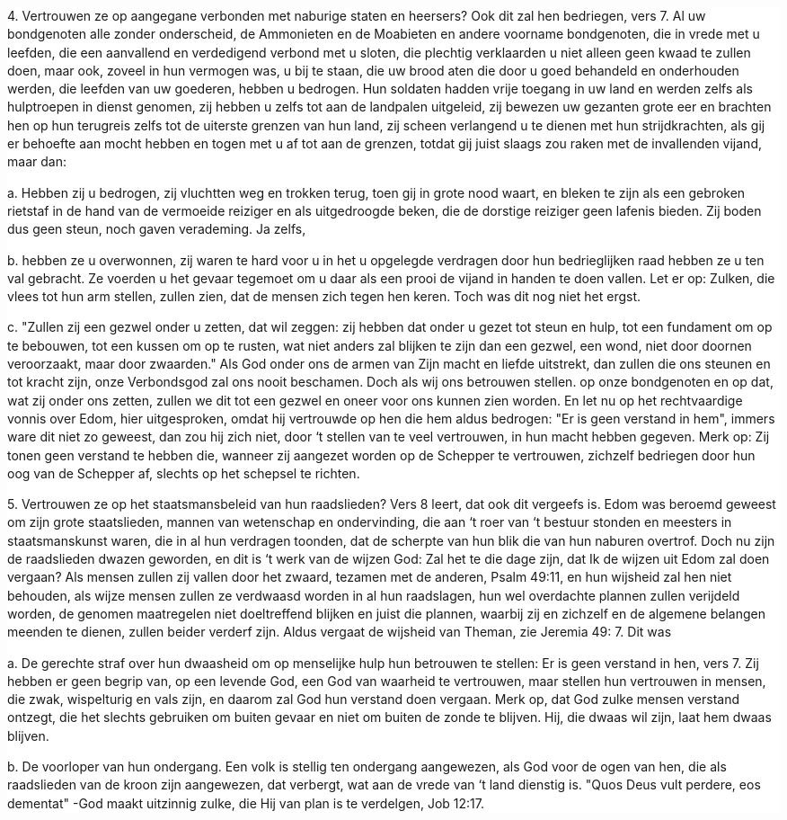 4\. Vertrouwen ze op aangegane verbonden met naburige staten en heersers? Ook dit zal hen bedriegen, vers 7. Al uw bondgenoten alle zonder onderscheid, de Ammonieten en de Moabieten en andere voorname bondgenoten, die in vrede met u leefden, die een aanvallend en verdedigend verbond met u sloten, die plechtig verklaarden u niet alleen geen kwaad te zullen doen, maar ook, zoveel in hun vermogen was, u bij te staan, die uw brood aten die door u goed behandeld en onderhouden werden, die leefden van uw goederen, hebben u bedrogen. Hun soldaten hadden vrije toegang in uw land en werden zelfs als hulptroepen in dienst genomen, zij hebben u zelfs tot aan de landpalen uitgeleid, zij bewezen uw gezanten grote eer en brachten hen op hun terugreis zelfs tot de uiterste grenzen van hun land, zij scheen verlangend u te dienen met hun strijdkrachten, als gij er behoefte aan mocht hebben en togen met u af tot aan de grenzen, totdat gij juist slaags zou raken met de invallenden vijand, maar dan: 

a. Hebben zij u bedrogen, zij vluchtten weg en trokken terug, toen gij in grote nood waart, en bleken te zijn als een gebroken rietstaf in de hand van de vermoeide reiziger en als uitgedroogde beken, die de dorstige reiziger geen lafenis bieden. Zij boden dus geen steun, noch gaven verademing. Ja zelfs, 

b. hebben ze u overwonnen, zij waren te hard voor u in het u opgelegde verdragen door hun bedrieglijken raad hebben ze u ten val gebracht. Ze voerden u het gevaar tegemoet om u daar als een prooi de vijand in handen te doen vallen. Let er op: Zulken, die vlees tot hun arm stellen, zullen zien, dat de mensen zich tegen hen keren. Toch was dit nog niet het ergst.

c. "Zullen zij een gezwel onder u zetten, dat wil zeggen: zij hebben dat onder u gezet tot steun en hulp, tot een fundament om op te bebouwen, tot een kussen om op te rusten, wat niet anders zal blijken te zijn dan een gezwel, een wond, niet door doornen veroorzaakt, maar door zwaarden." Als God onder ons de armen van Zijn macht en liefde uitstrekt, dan zullen die ons steunen en tot kracht zijn, onze Verbondsgod zal ons nooit beschamen. Doch als wij ons betrouwen stellen. op onze bondgenoten en op dat, wat zij onder ons zetten, zullen we dit tot een gezwel en oneer voor ons kunnen zien worden. En let nu op het rechtvaardige vonnis over Edom, hier uitgesproken, omdat hij vertrouwde op hen die hem aldus bedrogen: "Er is geen verstand in hem", immers ware dit niet zo geweest, dan zou hij zich niet, door ‘t stellen van te veel vertrouwen, in hun macht hebben gegeven. Merk op: Zij tonen geen verstand te hebben die, wanneer zij aangezet worden op de Schepper te vertrouwen, zichzelf bedriegen door hun oog van de Schepper af, slechts op het schepsel te richten.

5\. Vertrouwen ze op het staatsmansbeleid van hun raadslieden? Vers 8 leert, dat ook dit vergeefs is. Edom was beroemd geweest om zijn grote staatslieden, mannen van wetenschap en ondervinding, die aan ‘t roer van ‘t bestuur stonden en meesters in staatsmanskunst waren, die in al hun verdragen toonden, dat de scherpte van hun blik die van hun naburen overtrof. Doch nu zijn de raadslieden dwazen geworden, en dit is ‘t werk van de wijzen God: Zal het te die dage zijn, dat Ik de wijzen uit Edom zal doen vergaan? Als mensen zullen zij vallen door het zwaard, tezamen met de anderen, Psalm 49:11, en hun wijsheid zal hen niet behouden, als wijze mensen zullen ze verdwaasd worden in al hun raadslagen, hun wel overdachte plannen zullen verijdeld worden, de genomen maatregelen niet doeltreffend blijken en juist die plannen, waarbij zij en zichzelf en de algemene belangen meenden te dienen, zullen beider verderf zijn. Aldus vergaat de wijsheid van Theman, zie Jeremia 49: 7. 
Dit was 

a. De gerechte straf over hun dwaasheid om op menselijke hulp hun betrouwen te stellen: Er is geen verstand in hen, vers 7. Zij hebben er geen begrip van, op een levende God, een God van waarheid te vertrouwen, maar stellen hun vertrouwen in mensen, die zwak, wispelturig en vals zijn, en daarom zal God hun verstand doen vergaan. Merk op, dat God zulke mensen verstand ontzegt, die het slechts gebruiken om buiten gevaar en niet om buiten de zonde te blijven. Hij, die dwaas wil zijn, laat hem dwaas blijven.

b. De voorloper van hun ondergang. Een volk is stellig ten ondergang aangewezen, als God voor de ogen van hen, die als raadslieden van de kroon zijn aangewezen, dat verbergt, wat aan de vrede van ‘t land dienstig is. "Quos Deus vult perdere, eos dementat" -God maakt uitzinnig zulke, die Hij van plan is te verdelgen, Job 12:17. 
